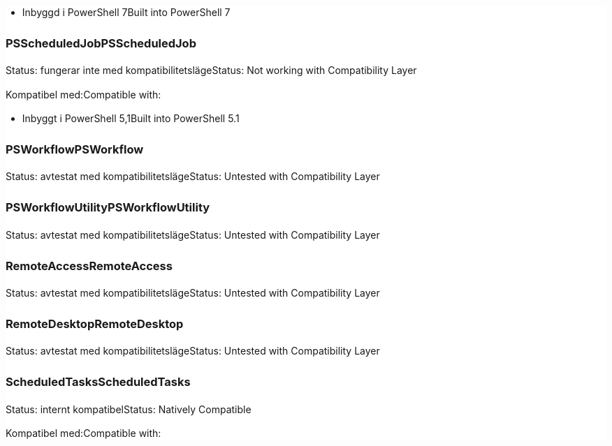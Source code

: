 - <span data-ttu-id="c9f3e-420">Inbyggd i PowerShell 7</span><span class="sxs-lookup"><span data-stu-id="c9f3e-420">Built into PowerShell 7</span></span>

### <a name="psscheduledjob"></a><span data-ttu-id="c9f3e-421">PSScheduledJob</span><span class="sxs-lookup"><span data-stu-id="c9f3e-421">PSScheduledJob</span></span>

<span data-ttu-id="c9f3e-422">Status: fungerar inte med kompatibilitetsläge</span><span class="sxs-lookup"><span data-stu-id="c9f3e-422">Status: Not working with Compatibility Layer</span></span>

<span data-ttu-id="c9f3e-423">Kompatibel med:</span><span class="sxs-lookup"><span data-stu-id="c9f3e-423">Compatible with:</span></span>

- <span data-ttu-id="c9f3e-424">Inbyggt i PowerShell 5,1</span><span class="sxs-lookup"><span data-stu-id="c9f3e-424">Built into PowerShell 5.1</span></span>

### <a name="psworkflow"></a><span data-ttu-id="c9f3e-425">PSWorkflow</span><span class="sxs-lookup"><span data-stu-id="c9f3e-425">PSWorkflow</span></span>

<span data-ttu-id="c9f3e-426">Status: avtestat med kompatibilitetsläge</span><span class="sxs-lookup"><span data-stu-id="c9f3e-426">Status: Untested with Compatibility Layer</span></span>

### <a name="psworkflowutility"></a><span data-ttu-id="c9f3e-427">PSWorkflowUtility</span><span class="sxs-lookup"><span data-stu-id="c9f3e-427">PSWorkflowUtility</span></span>

<span data-ttu-id="c9f3e-428">Status: avtestat med kompatibilitetsläge</span><span class="sxs-lookup"><span data-stu-id="c9f3e-428">Status: Untested with Compatibility Layer</span></span>

### <a name="remoteaccess"></a><span data-ttu-id="c9f3e-429">RemoteAccess</span><span class="sxs-lookup"><span data-stu-id="c9f3e-429">RemoteAccess</span></span>

<span data-ttu-id="c9f3e-430">Status: avtestat med kompatibilitetsläge</span><span class="sxs-lookup"><span data-stu-id="c9f3e-430">Status: Untested with Compatibility Layer</span></span>

### <a name="remotedesktop"></a><span data-ttu-id="c9f3e-431">RemoteDesktop</span><span class="sxs-lookup"><span data-stu-id="c9f3e-431">RemoteDesktop</span></span>

<span data-ttu-id="c9f3e-432">Status: avtestat med kompatibilitetsläge</span><span class="sxs-lookup"><span data-stu-id="c9f3e-432">Status: Untested with Compatibility Layer</span></span>

### <a name="scheduledtasks"></a><span data-ttu-id="c9f3e-433">ScheduledTasks</span><span class="sxs-lookup"><span data-stu-id="c9f3e-433">ScheduledTasks</span></span>

<span data-ttu-id="c9f3e-434">Status: internt kompatibel</span><span class="sxs-lookup"><span data-stu-id="c9f3e-434">Status: Natively Compatible</span></span>

<span data-ttu-id="c9f3e-435">Kompatibel med:</span><span class="sxs-lookup"><span data-stu-id="c9f3e-435">Compatible with:</span></span>
